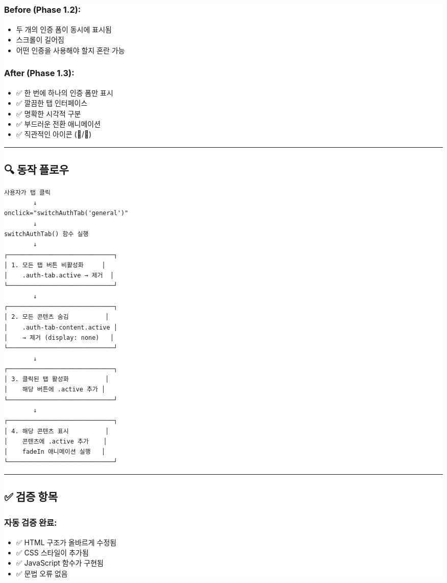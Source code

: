### Before (Phase 1.2):
- 두 개의 인증 폼이 동시에 표시됨
- 스크롤이 길어짐
- 어떤 인증을 사용해야 할지 혼란 가능

### After (Phase 1.3):
- ✅ 한 번에 하나의 인증 폼만 표시
- ✅ 깔끔한 탭 인터페이스
- ✅ 명확한 시각적 구분
- ✅ 부드러운 전환 애니메이션
- ✅ 직관적인 아이콘 (👤/👔)

---

## 🔍 동작 플로우

```
사용자가 탭 클릭
        ↓
onclick="switchAuthTab('general')"
        ↓
switchAuthTab() 함수 실행
        ↓
┌─────────────────────────────┐
│ 1. 모든 탭 버튼 비활성화     │
│    .auth-tab.active → 제거  │
└─────────────────────────────┘
        ↓
┌─────────────────────────────┐
│ 2. 모든 콘텐츠 숨김          │
│    .auth-tab-content.active │
│    → 제거 (display: none)   │
└─────────────────────────────┘
        ↓
┌─────────────────────────────┐
│ 3. 클릭된 탭 활성화          │
│    해당 버튼에 .active 추가 │
└─────────────────────────────┘
        ↓
┌─────────────────────────────┐
│ 4. 해당 콘텐츠 표시          │
│    콘텐츠에 .active 추가    │
│    fadeIn 애니메이션 실행   │
└─────────────────────────────┘
```

---

## ✅ 검증 항목

### 자동 검증 완료:
- ✅ HTML 구조가 올바르게 수정됨
- ✅ CSS 스타일이 추가됨
- ✅ JavaScript 함수가 구현됨
- ✅ 문법 오류 없음
